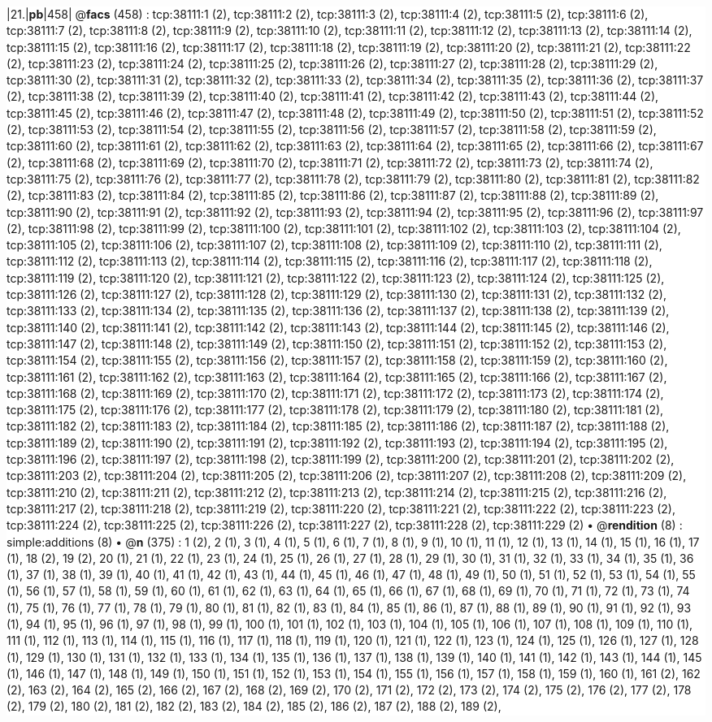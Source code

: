|21.|__pb__|458| @__facs__ (458) : tcp:38111:1 (2), tcp:38111:2 (2), tcp:38111:3 (2), tcp:38111:4 (2), tcp:38111:5 (2), tcp:38111:6 (2), tcp:38111:7 (2), tcp:38111:8 (2), tcp:38111:9 (2), tcp:38111:10 (2), tcp:38111:11 (2), tcp:38111:12 (2), tcp:38111:13 (2), tcp:38111:14 (2), tcp:38111:15 (2), tcp:38111:16 (2), tcp:38111:17 (2), tcp:38111:18 (2), tcp:38111:19 (2), tcp:38111:20 (2), tcp:38111:21 (2), tcp:38111:22 (2), tcp:38111:23 (2), tcp:38111:24 (2), tcp:38111:25 (2), tcp:38111:26 (2), tcp:38111:27 (2), tcp:38111:28 (2), tcp:38111:29 (2), tcp:38111:30 (2), tcp:38111:31 (2), tcp:38111:32 (2), tcp:38111:33 (2), tcp:38111:34 (2), tcp:38111:35 (2), tcp:38111:36 (2), tcp:38111:37 (2), tcp:38111:38 (2), tcp:38111:39 (2), tcp:38111:40 (2), tcp:38111:41 (2), tcp:38111:42 (2), tcp:38111:43 (2), tcp:38111:44 (2), tcp:38111:45 (2), tcp:38111:46 (2), tcp:38111:47 (2), tcp:38111:48 (2), tcp:38111:49 (2), tcp:38111:50 (2), tcp:38111:51 (2), tcp:38111:52 (2), tcp:38111:53 (2), tcp:38111:54 (2), tcp:38111:55 (2), tcp:38111:56 (2), tcp:38111:57 (2), tcp:38111:58 (2), tcp:38111:59 (2), tcp:38111:60 (2), tcp:38111:61 (2), tcp:38111:62 (2), tcp:38111:63 (2), tcp:38111:64 (2), tcp:38111:65 (2), tcp:38111:66 (2), tcp:38111:67 (2), tcp:38111:68 (2), tcp:38111:69 (2), tcp:38111:70 (2), tcp:38111:71 (2), tcp:38111:72 (2), tcp:38111:73 (2), tcp:38111:74 (2), tcp:38111:75 (2), tcp:38111:76 (2), tcp:38111:77 (2), tcp:38111:78 (2), tcp:38111:79 (2), tcp:38111:80 (2), tcp:38111:81 (2), tcp:38111:82 (2), tcp:38111:83 (2), tcp:38111:84 (2), tcp:38111:85 (2), tcp:38111:86 (2), tcp:38111:87 (2), tcp:38111:88 (2), tcp:38111:89 (2), tcp:38111:90 (2), tcp:38111:91 (2), tcp:38111:92 (2), tcp:38111:93 (2), tcp:38111:94 (2), tcp:38111:95 (2), tcp:38111:96 (2), tcp:38111:97 (2), tcp:38111:98 (2), tcp:38111:99 (2), tcp:38111:100 (2), tcp:38111:101 (2), tcp:38111:102 (2), tcp:38111:103 (2), tcp:38111:104 (2), tcp:38111:105 (2), tcp:38111:106 (2), tcp:38111:107 (2), tcp:38111:108 (2), tcp:38111:109 (2), tcp:38111:110 (2), tcp:38111:111 (2), tcp:38111:112 (2), tcp:38111:113 (2), tcp:38111:114 (2), tcp:38111:115 (2), tcp:38111:116 (2), tcp:38111:117 (2), tcp:38111:118 (2), tcp:38111:119 (2), tcp:38111:120 (2), tcp:38111:121 (2), tcp:38111:122 (2), tcp:38111:123 (2), tcp:38111:124 (2), tcp:38111:125 (2), tcp:38111:126 (2), tcp:38111:127 (2), tcp:38111:128 (2), tcp:38111:129 (2), tcp:38111:130 (2), tcp:38111:131 (2), tcp:38111:132 (2), tcp:38111:133 (2), tcp:38111:134 (2), tcp:38111:135 (2), tcp:38111:136 (2), tcp:38111:137 (2), tcp:38111:138 (2), tcp:38111:139 (2), tcp:38111:140 (2), tcp:38111:141 (2), tcp:38111:142 (2), tcp:38111:143 (2), tcp:38111:144 (2), tcp:38111:145 (2), tcp:38111:146 (2), tcp:38111:147 (2), tcp:38111:148 (2), tcp:38111:149 (2), tcp:38111:150 (2), tcp:38111:151 (2), tcp:38111:152 (2), tcp:38111:153 (2), tcp:38111:154 (2), tcp:38111:155 (2), tcp:38111:156 (2), tcp:38111:157 (2), tcp:38111:158 (2), tcp:38111:159 (2), tcp:38111:160 (2), tcp:38111:161 (2), tcp:38111:162 (2), tcp:38111:163 (2), tcp:38111:164 (2), tcp:38111:165 (2), tcp:38111:166 (2), tcp:38111:167 (2), tcp:38111:168 (2), tcp:38111:169 (2), tcp:38111:170 (2), tcp:38111:171 (2), tcp:38111:172 (2), tcp:38111:173 (2), tcp:38111:174 (2), tcp:38111:175 (2), tcp:38111:176 (2), tcp:38111:177 (2), tcp:38111:178 (2), tcp:38111:179 (2), tcp:38111:180 (2), tcp:38111:181 (2), tcp:38111:182 (2), tcp:38111:183 (2), tcp:38111:184 (2), tcp:38111:185 (2), tcp:38111:186 (2), tcp:38111:187 (2), tcp:38111:188 (2), tcp:38111:189 (2), tcp:38111:190 (2), tcp:38111:191 (2), tcp:38111:192 (2), tcp:38111:193 (2), tcp:38111:194 (2), tcp:38111:195 (2), tcp:38111:196 (2), tcp:38111:197 (2), tcp:38111:198 (2), tcp:38111:199 (2), tcp:38111:200 (2), tcp:38111:201 (2), tcp:38111:202 (2), tcp:38111:203 (2), tcp:38111:204 (2), tcp:38111:205 (2), tcp:38111:206 (2), tcp:38111:207 (2), tcp:38111:208 (2), tcp:38111:209 (2), tcp:38111:210 (2), tcp:38111:211 (2), tcp:38111:212 (2), tcp:38111:213 (2), tcp:38111:214 (2), tcp:38111:215 (2), tcp:38111:216 (2), tcp:38111:217 (2), tcp:38111:218 (2), tcp:38111:219 (2), tcp:38111:220 (2), tcp:38111:221 (2), tcp:38111:222 (2), tcp:38111:223 (2), tcp:38111:224 (2), tcp:38111:225 (2), tcp:38111:226 (2), tcp:38111:227 (2), tcp:38111:228 (2), tcp:38111:229 (2)  •  @__rendition__ (8) : simple:additions (8)  •  @__n__ (375) : 1 (2), 2 (1), 3 (1), 4 (1), 5 (1), 6 (1), 7 (1), 8 (1), 9 (1), 10 (1), 11 (1), 12 (1), 13 (1), 14 (1), 15 (1), 16 (1), 17 (1), 18 (2), 19 (2), 20 (1), 21 (1), 22 (1), 23 (1), 24 (1), 25 (1), 26 (1), 27 (1), 28 (1), 29 (1), 30 (1), 31 (1), 32 (1), 33 (1), 34 (1), 35 (1), 36 (1), 37 (1), 38 (1), 39 (1), 40 (1), 41 (1), 42 (1), 43 (1), 44 (1), 45 (1), 46 (1), 47 (1), 48 (1), 49 (1), 50 (1), 51 (1), 52 (1), 53 (1), 54 (1), 55 (1), 56 (1), 57 (1), 58 (1), 59 (1), 60 (1), 61 (1), 62 (1), 63 (1), 64 (1), 65 (1), 66 (1), 67 (1), 68 (1), 69 (1), 70 (1), 71 (1), 72 (1), 73 (1), 74 (1), 75 (1), 76 (1), 77 (1), 78 (1), 79 (1), 80 (1), 81 (1), 82 (1), 83 (1), 84 (1), 85 (1), 86 (1), 87 (1), 88 (1), 89 (1), 90 (1), 91 (1), 92 (1), 93 (1), 94 (1), 95 (1), 96 (1), 97 (1), 98 (1), 99 (1), 100 (1), 101 (1), 102 (1), 103 (1), 104 (1), 105 (1), 106 (1), 107 (1), 108 (1), 109 (1), 110 (1), 111 (1), 112 (1), 113 (1), 114 (1), 115 (1), 116 (1), 117 (1), 118 (1), 119 (1), 120 (1), 121 (1), 122 (1), 123 (1), 124 (1), 125 (1), 126 (1), 127 (1), 128 (1), 129 (1), 130 (1), 131 (1), 132 (1), 133 (1), 134 (1), 135 (1), 136 (1), 137 (1), 138 (1), 139 (1), 140 (1), 141 (1), 142 (1), 143 (1), 144 (1), 145 (1), 146 (1), 147 (1), 148 (1), 149 (1), 150 (1), 151 (1), 152 (1), 153 (1), 154 (1), 155 (1), 156 (1), 157 (1), 158 (1), 159 (1), 160 (1), 161 (2), 162 (2), 163 (2), 164 (2), 165 (2), 166 (2), 167 (2), 168 (2), 169 (2), 170 (2), 171 (2), 172 (2), 173 (2), 174 (2), 175 (2), 176 (2), 177 (2), 178 (2), 179 (2), 180 (2), 181 (2), 182 (2), 183 (2), 184 (2), 185 (2), 186 (2), 187 (2), 188 (2), 189 (2),